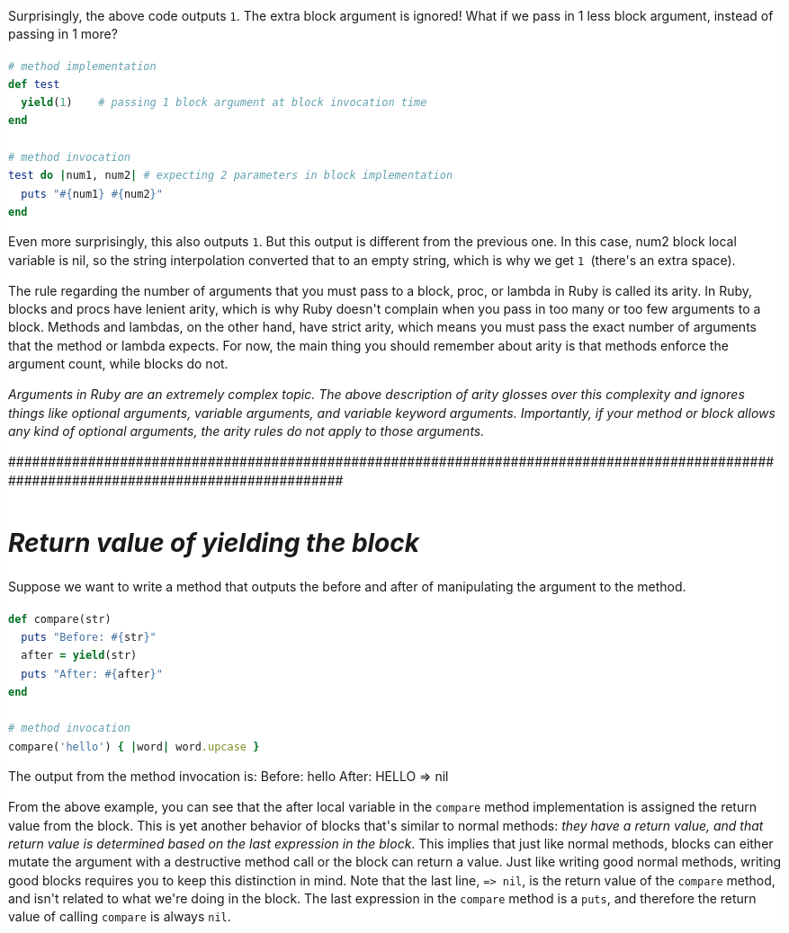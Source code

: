 Surprisingly, the above code outputs `1`. The extra block argument is ignored!
What if we pass in 1 less block argument, instead of passing in 1 more?

```ruby
# method implementation
def test
  yield(1)    # passing 1 block argument at block invocation time
end

# method invocation
test do |num1, num2| # expecting 2 parameters in block implementation
  puts "#{num1} #{num2}"
end
```

Even more surprisingly, this also outputs `1`. But this output is different from the previous one. In this case, num2 block local variable is nil, so the string interpolation converted that to an empty string, which is why we get `1 `(there's an extra space).

The rule regarding the number of arguments that you must pass to a block, proc, or lambda in Ruby is called its arity. In Ruby, blocks and procs have lenient arity, which is why Ruby doesn't complain when you pass in too many or too few arguments to a block. Methods and lambdas, on the other hand, have strict arity, which means you must pass the exact number of arguments that the method or lambda expects. For now, the main thing you should remember about arity is that methods enforce the argument count, while blocks do not.

*Arguments in Ruby are an extremely complex topic. The above description of arity glosses over this complexity and ignores things like optional arguments, variable arguments, and variable keyword arguments. Importantly, if your method or block allows any kind of optional arguments, the arity rules do not apply to those arguments.*

##########################################################################################################################################
# *Return value of yielding the block*

Suppose we want to write a method that outputs the before and after of manipulating the argument to the method.
```ruby
def compare(str)
  puts "Before: #{str}"
  after = yield(str)
  puts "After: #{after}"
end

# method invocation
compare('hello') { |word| word.upcase }
```
The output from the method invocation is:
Before: hello
After: HELLO
=> nil

From the above example, you can see that the after local variable in the `compare` method implementation is assigned the return value from the block. This is yet another behavior of blocks that's similar to normal methods: *they have a return value, and that return value is determined based on the last expression in the block*. This implies that just like normal methods, blocks can either mutate the argument with a destructive method call or the block can return a value. Just like writing good normal methods, writing good blocks requires you to keep this distinction in mind. Note that the last line, `=> nil`, is the return value of the `compare` method, and isn't related to what we're doing in the block. The last expression in the `compare` method is a `puts`, and therefore the return value of calling `compare` is always `nil`.
